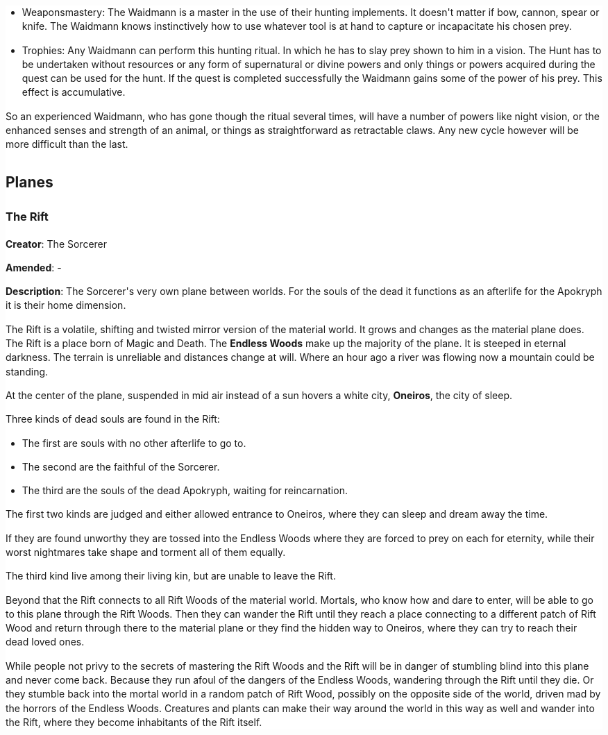 - Weaponsmastery: The Waidmann is a master in the use of their hunting implements. It doesn't matter if bow, cannon, spear or knife. The Waidmann knows instinctively how to use whatever tool is at hand to capture or incapacitate his chosen prey.

- Trophies: Any Waidmann can perform this hunting ritual. In which he has to slay prey shown to him in a vision. The Hunt has to be undertaken without resources or any form of supernatural or divine powers and only things or powers acquired during the quest can be used for the hunt. If the quest is completed successfully the Waidmann gains some of the power of his prey. This effect is accumulative.

 So an experienced Waidmann, who has gone though the ritual several times, will have a number of powers like night vision, or the enhanced senses and strength of an animal, or things as straightforward as retractable claws. Any new cycle however will be more difficult than the last.

## Planes

### The Rift

**Creator**: The Sorcerer

**Amended**: -

**Description**: The Sorcerer's very own plane between worlds. For the souls of the dead it functions as an afterlife for the Apokryph it is their home dimension. 

The Rift is a volatile, shifting and twisted mirror version of the material world. It grows and changes as the material plane does. The Rift is a place born of Magic and Death. The **Endless Woods** make up the majority of the plane. It is steeped in eternal darkness. The terrain is unreliable and distances change at will. Where an hour ago a river was flowing now a mountain could be standing.

At the center of the plane, suspended in mid air instead of a sun hovers a white city, **Oneiros**, the city of sleep.

Three kinds of dead souls are found in the Rift:

- The first are souls with no other afterlife to go to.

- The second are the faithful of the Sorcerer.

- The third are the souls of the dead Apokryph, waiting for reincarnation.

The first two kinds are judged and either allowed entrance to Oneiros, where they can sleep and dream away the time. 

If they are found unworthy they are tossed into the Endless Woods where they are forced to prey on each for eternity, while their worst nightmares take shape and torment all of them equally.

The third kind live among their living kin, but are unable to leave the Rift.

Beyond that the Rift connects to all Rift Woods of the material world. Mortals, who know how and dare to enter, will be able to go to this plane through the Rift Woods. Then they can wander the Rift until they reach a place connecting to a different patch of Rift Wood and return through there to the material plane or they find the hidden way to Oneiros, where they can try to reach their dead loved ones.

While people not privy to the secrets of mastering the Rift Woods and the Rift will be in danger of stumbling blind into this plane and never come back. Because they run afoul of the dangers of the Endless Woods, wandering through the Rift until they die. Or they stumble back into the mortal world in a random patch of Rift Wood, possibly on the opposite side of the world, driven mad by the horrors of the Endless Woods. Creatures and plants can make their way around the world in this way as well and wander into the Rift, where they become inhabitants of the Rift itself. 
